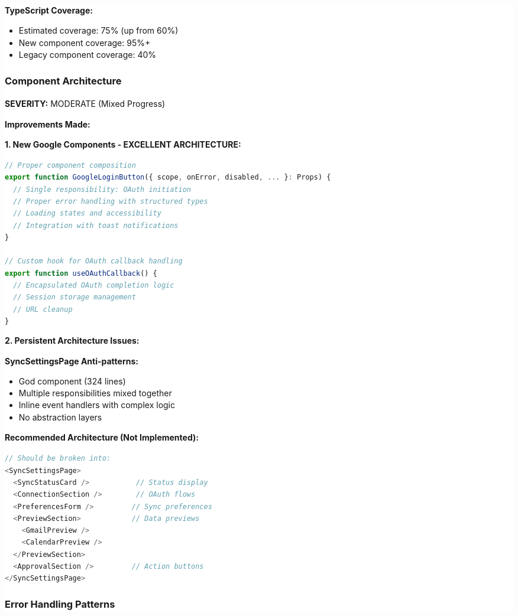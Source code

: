 **TypeScript Coverage:**

- Estimated coverage: 75% (up from 60%)
- New component coverage: 95%+
- Legacy component coverage: 40%

### Component Architecture

**SEVERITY:** MODERATE (Mixed Progress)

**Improvements Made:**

**1. New Google Components - EXCELLENT ARCHITECTURE:**

```typescript
// Proper component composition
export function GoogleLoginButton({ scope, onError, disabled, ... }: Props) {
  // Single responsibility: OAuth initiation
  // Proper error handling with structured types
  // Loading states and accessibility
  // Integration with toast notifications
}

// Custom hook for OAuth callback handling
export function useOAuthCallback() {
  // Encapsulated OAuth completion logic
  // Session storage management
  // URL cleanup
}
```

**2. Persistent Architecture Issues:**

**SyncSettingsPage Anti-patterns:**

- God component (324 lines)
- Multiple responsibilities mixed together
- Inline event handlers with complex logic
- No abstraction layers

**Recommended Architecture (Not Implemented):**

```typescript
// Should be broken into:
<SyncSettingsPage>
  <SyncStatusCard />           // Status display
  <ConnectionSection />        // OAuth flows
  <PreferencesForm />         // Sync preferences
  <PreviewSection>            // Data previews
    <GmailPreview />
    <CalendarPreview />
  </PreviewSection>
  <ApprovalSection />         // Action buttons
</SyncSettingsPage>
```

### Error Handling Patterns
